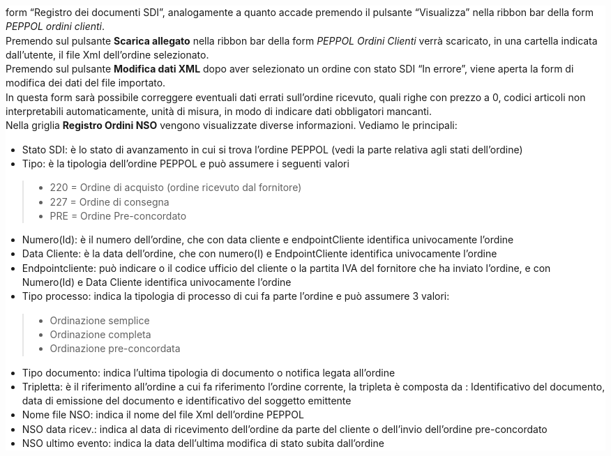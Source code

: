 form “Registro dei documenti SDI”, analogamente a quanto accade premendo il pulsante 
“Visualizza” nella ribbon bar della form *PEPPOL ordini clienti*.       
Premendo sul pulsante **Scarica allegato** nella ribbon bar della form *PEPPOL Ordini Clienti* 
verrà scaricato, in una cartella indicata dall’utente, il file Xml dell’ordine selezionato.        
Premendo sul pulsante **Modifica dati XML** dopo aver selezionato un ordine con stato SDI “In 
errore”, viene aperta la form di modifica dei dati del file importato.           
In questa form sarà possibile correggere eventuali dati errati sull’ordine ricevuto, quali righe con 
prezzo a 0, codici articoli non interpretabili automaticamente, unità di misura, in modo di 
indicare dati obbligatori mancanti.         
Nella griglia **Registro Ordini NSO** vengono visualizzate diverse informazioni. Vediamo le 
principali:          
- Stato SDI: è lo stato di avanzamento in cui si trova l’ordine PEPPOL (vedi la parte 
relativa agli stati dell’ordine)
- Tipo: è la tipologia dell’ordine PEPPOL e può assumere i seguenti valori
> - 220 = Ordine di acquisto (ordine ricevuto dal fornitore)
> - 227 = Ordine di consegna
> - PRE = Ordine Pre-concordato
- Numero(Id): è il numero dell’ordine, che con data cliente e endpointCliente identifica 
univocamente l’ordine
- Data Cliente: è la data dell’ordine, che con numero(I) e EndpointCliente identifica 
univocamente l’ordine
- Endpointcliente: può indicare o il codice ufficio del cliente o la partita IVA del 
fornitore che ha inviato l’ordine, e con Numero(Id) e Data Cliente identifica 
univocamente l’ordine
- Tipo processo: indica la tipologia di processo di cui fa parte l’ordine e può assumere 3 
valori:
> - Ordinazione semplice
> - Ordinazione completa
> - Ordinazione pre-concordata
- Tipo documento: indica l’ultima tipologia di documento o notifica legata all’ordine
- Tripletta: è il riferimento all’ordine a cui fa riferimento l’ordine corrente, la tripleta è 
composta da : Identificativo del documento, data di emissione del documento e 
identificativo del soggetto emittente
- Nome file NSO: indica il nome del file Xml dell’ordine PEPPOL
- NSO data ricev.: indica al data di ricevimento dell’ordine da parte del cliente o 
dell’invio dell’ordine pre-concordato
- NSO ultimo evento: indica la data dell’ultima modifica di stato subita dall’ordine
